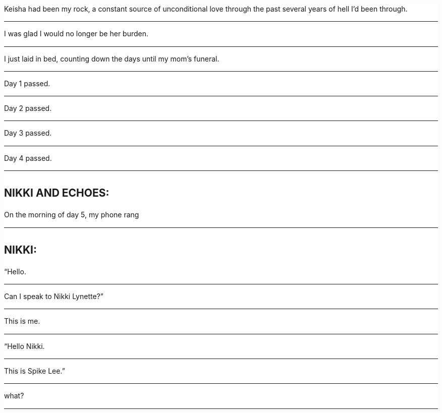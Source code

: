 
Keisha had been my rock, a constant source of unconditional love  through the past several years of hell I’d been through.

---

I was glad I would no longer be  her burden.

---

I just laid in bed, counting down the days until my mom’s funeral.

---


Day 1 passed.

---

Day 2 passed.

---

Day 3 passed.

---

Day 4 passed.

--- 

## NIKKI AND ECHOES: 
On the morning of day 5, my phone rang 

---

## NIKKI: 
“Hello.

---

Can I speak to Nikki Lynette?” 

---

This is me.

---


“Hello Nikki.

---

This is Spike Lee.”

---

what?

---
